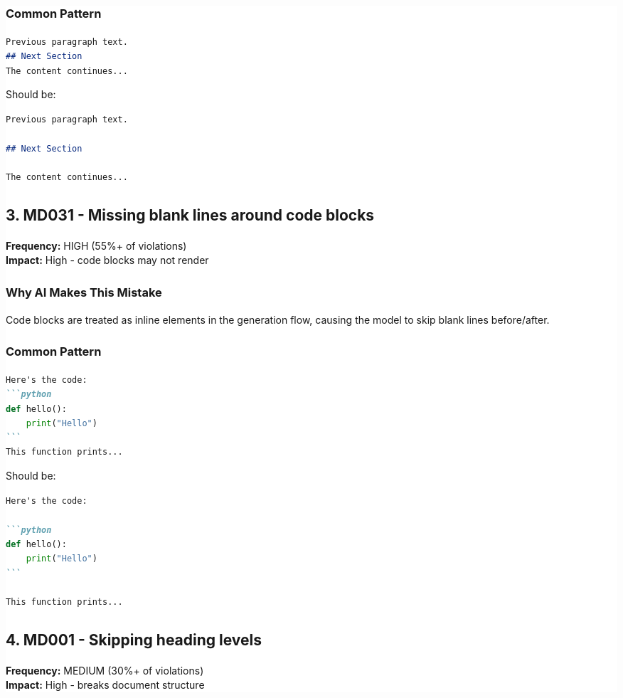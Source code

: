 ### Common Pattern

```markdown
Previous paragraph text.
## Next Section
The content continues...
```

Should be:

```markdown
Previous paragraph text.

## Next Section

The content continues...
```

## 3. MD031 - Missing blank lines around code blocks

**Frequency:** HIGH (55%+ of violations)  
**Impact:** High - code blocks may not render

### Why AI Makes This Mistake

Code blocks are treated as inline elements in the generation flow, causing
the model to skip blank lines before/after.

### Common Pattern

````markdown
Here's the code:
```python
def hello():
    print("Hello")
```
This function prints...
````

Should be:

````markdown
Here's the code:

```python
def hello():
    print("Hello")
```

This function prints...
````

## 4. MD001 - Skipping heading levels

**Frequency:** MEDIUM (30%+ of violations)  
**Impact:** High - breaks document structure
